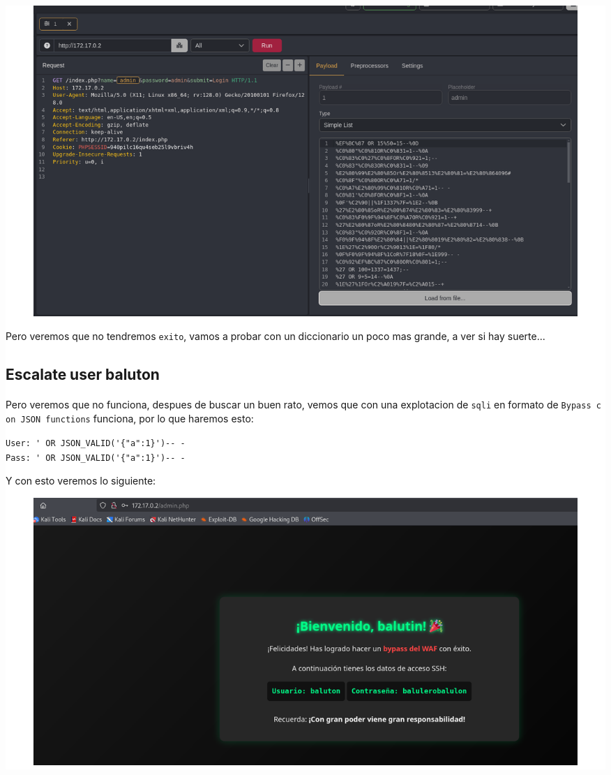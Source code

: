 <figure><img src="../../.gitbook/assets/Captura de pantalla 2025-08-24 135309.png" alt=""><figcaption></figcaption></figure>

Pero veremos que no tendremos `exito`, vamos a probar con un diccionario un poco mas grande, a ver si hay suerte...

## Escalate user baluton

Pero veremos que no funciona, despues de buscar un buen rato, vemos que con una explotacion de `sqli` en formato de `Bypass con JSON functions` funciona, por lo que haremos esto:

```
User: ' OR JSON_VALID('{"a":1}')-- -
Pass: ' OR JSON_VALID('{"a":1}')-- -
```

Y con esto veremos lo siguiente:

<figure><img src="../../.gitbook/assets/Captura de pantalla 2025-08-26 174202.png" alt=""><figcaption></figcaption></figure>
